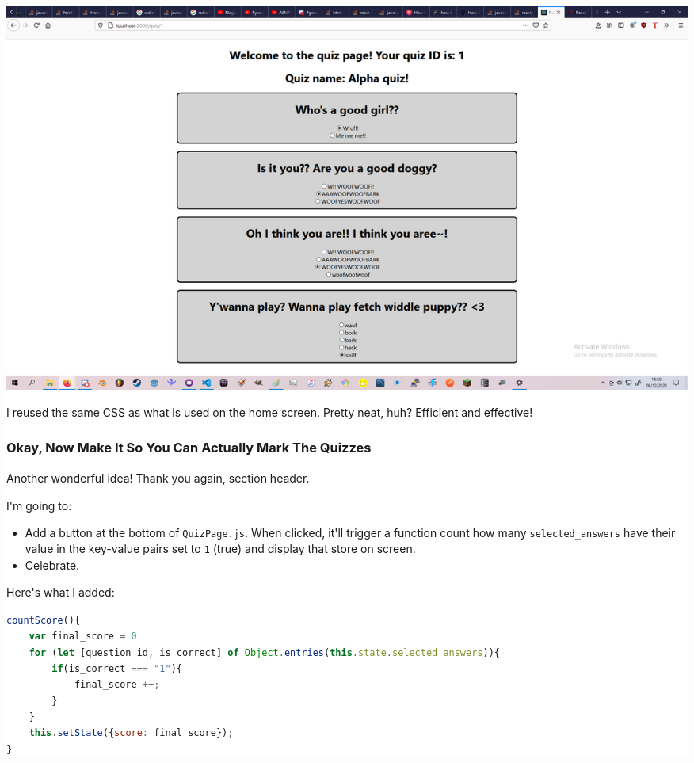 ![The same image as above, but now the questions are in individual grey boxes](img/pretty-test-data.png)

I reused the same CSS as what is used on the home screen. Pretty neat, huh? Efficient and effective!

### Okay, Now Make It So You Can Actually Mark The Quizzes

Another wonderful idea! Thank you again, section header.

I'm going to:
- Add a button at the bottom of `QuizPage.js`. When clicked, it'll trigger a function count how many `selected_answers` have their value in the key-value pairs set to `1` (true) and display that store on screen.
- Celebrate.

Here's what I added:

```js
countScore(){
    var final_score = 0
    for (let [question_id, is_correct] of Object.entries(this.state.selected_answers)){
        if(is_correct === "1"){
            final_score ++;
        }
    }
    this.setState({score: final_score});
}
```
